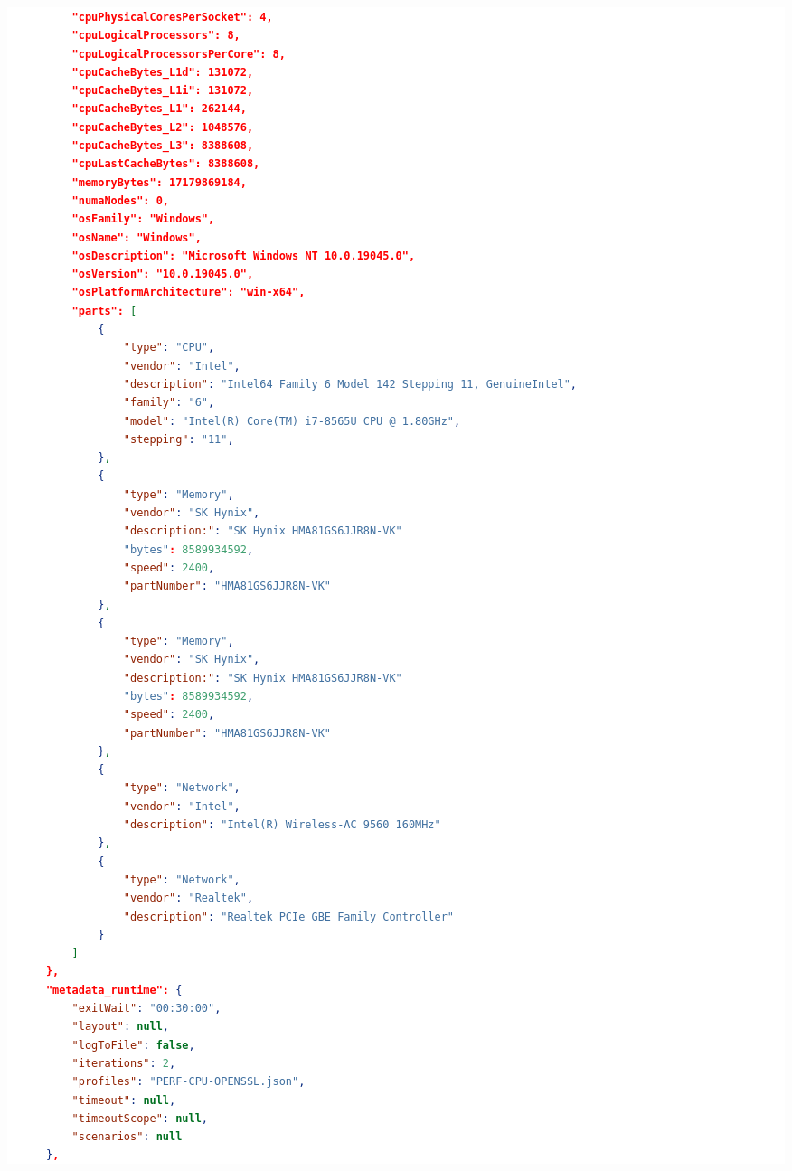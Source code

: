   ``` json
            "cpuPhysicalCoresPerSocket": 4,
            "cpuLogicalProcessors": 8,
            "cpuLogicalProcessorsPerCore": 8,
            "cpuCacheBytes_L1d": 131072,
            "cpuCacheBytes_L1i": 131072,
            "cpuCacheBytes_L1": 262144,
            "cpuCacheBytes_L2": 1048576,
            "cpuCacheBytes_L3": 8388608,
            "cpuLastCacheBytes": 8388608,
            "memoryBytes": 17179869184,
            "numaNodes": 0,
            "osFamily": "Windows",
            "osName": "Windows",
            "osDescription": "Microsoft Windows NT 10.0.19045.0",
            "osVersion": "10.0.19045.0",
            "osPlatformArchitecture": "win-x64",
            "parts": [
                {
                    "type": "CPU",
                    "vendor": "Intel",
                    "description": "Intel64 Family 6 Model 142 Stepping 11, GenuineIntel",
                    "family": "6",
                    "model": "Intel(R) Core(TM) i7-8565U CPU @ 1.80GHz",
                    "stepping": "11",
                },
                {
                    "type": "Memory",
                    "vendor": "SK Hynix",
                    "description:": "SK Hynix HMA81GS6JJR8N-VK"
                    "bytes": 8589934592,
                    "speed": 2400,
                    "partNumber": "HMA81GS6JJR8N-VK"
                },
                {
                    "type": "Memory",
                    "vendor": "SK Hynix",
                    "description:": "SK Hynix HMA81GS6JJR8N-VK"
                    "bytes": 8589934592,
                    "speed": 2400,
                    "partNumber": "HMA81GS6JJR8N-VK"
                },
                {
                    "type": "Network",
                    "vendor": "Intel",
                    "description": "Intel(R) Wireless-AC 9560 160MHz"
                },
                {
                    "type": "Network",
                    "vendor": "Realtek",
                    "description": "Realtek PCIe GBE Family Controller"
                }
            ]
        },
        "metadata_runtime": {
            "exitWait": "00:30:00",
            "layout": null,
            "logToFile": false,
            "iterations": 2,
            "profiles": "PERF-CPU-OPENSSL.json",
            "timeout": null,
            "timeoutScope": null,
            "scenarios": null
        },
  ```